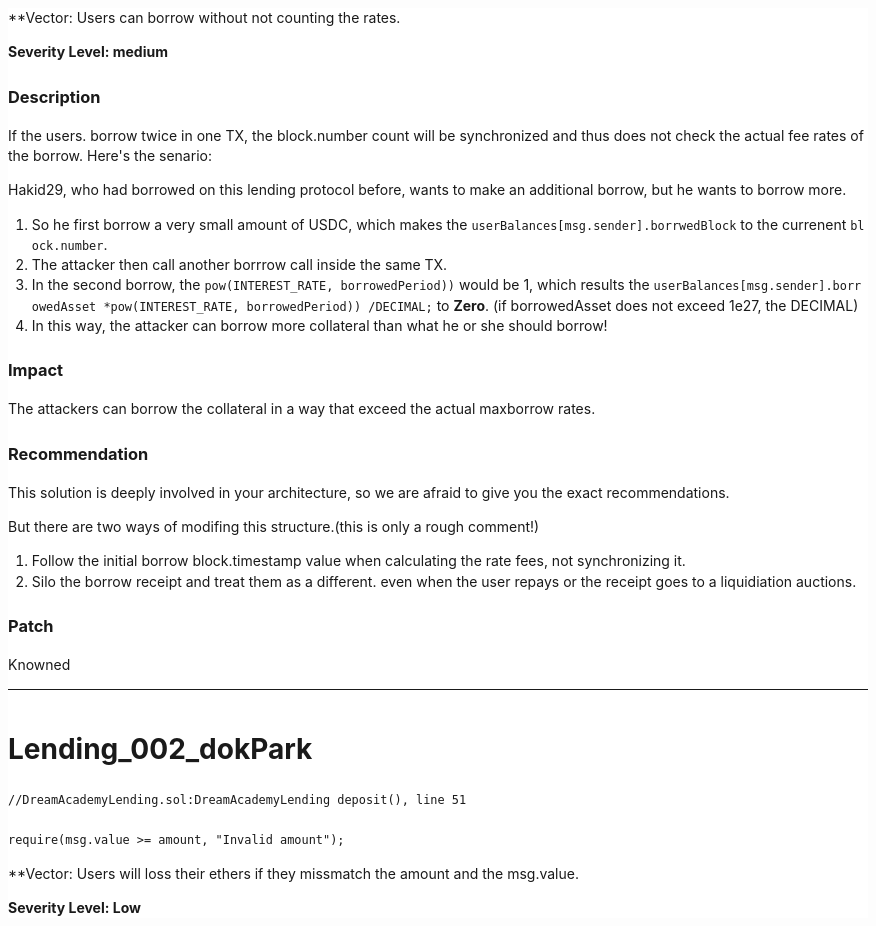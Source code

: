 **Vector: Users can borrow without not counting the rates.

**Severity Level: medium**

### Description

If the users. borrow twice in one TX, the block.number count will be synchronized and thus does not check the actual fee rates of the borrow. Here's the senario:

Hakid29, who had borrowed on this lending protocol before, wants to make an additional borrow, but he wants to borrow more.

1. So he first borrow a very small amount of USDC, which makes the `userBalances[msg.sender].borrwedBlock` to the currenent `block.number`.
2. The attacker then call another borrrow call inside the same TX.
3. In the second borrow, the `pow(INTEREST_RATE, borrowedPeriod))` would be 1, which results the `userBalances[msg.sender].borrowedAsset *pow(INTEREST_RATE, borrowedPeriod)) /DECIMAL;` to **Zero**. (if borrowedAsset does not exceed 1e27, the DECIMAL) 
4. In this way, the attacker can borrow more collateral than what he or she should borrow!

### Impact

The attackers can borrow the collateral in a way that exceed the actual maxborrow rates.

### Recommendation

This solution is deeply involved in your architecture, so we are afraid to give you the exact recommendations.

But there are two ways of modifing this structure.(this is only a rough comment!)

1. Follow the initial borrow block.timestamp value when calculating the rate fees, not synchronizing it.
2. Silo the borrow receipt and treat them as a different. even when the user repays or the receipt goes to a liquidiation auctions.

### Patch

Knowned

------------------------------------------------------------------------

# Lending_002_dokPark


~~~
//DreamAcademyLending.sol:DreamAcademyLending deposit(), line 51

require(msg.value >= amount, "Invalid amount");

~~~

**Vector: Users will loss their ethers if they missmatch the amount and the msg.value.

**Severity Level: Low**
